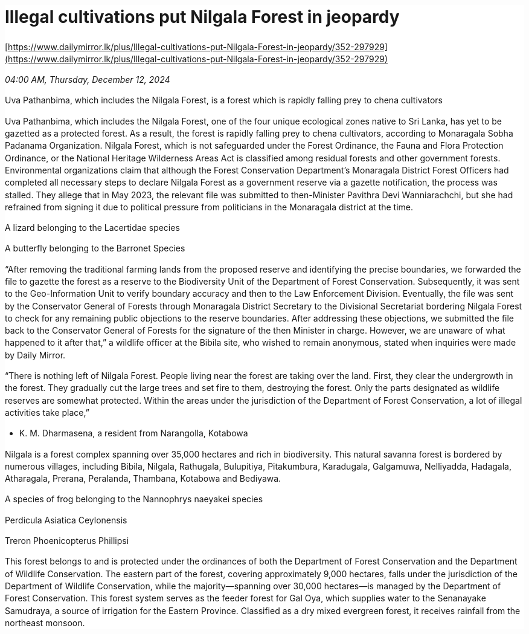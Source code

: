 # Illegal cultivations  put Nilgala Forest in jeopardy

[https://www.dailymirror.lk/plus/Illegal-cultivations-put-Nilgala-Forest-in-jeopardy/352-297929](https://www.dailymirror.lk/plus/Illegal-cultivations-put-Nilgala-Forest-in-jeopardy/352-297929)

*04:00 AM, Thursday, December 12, 2024*

Uva Pathanbima, which includes the Nilgala Forest, is a forest which is rapidly falling prey to chena cultivators

Uva Pathanbima, which includes the Nilgala Forest, one of the four unique ecological zones native to Sri Lanka, has yet to be gazetted as a protected forest. As a result, the forest is rapidly falling prey to chena cultivators, according to Monaragala Sobha Padanama Organization. Nilgala Forest, which is not safeguarded under the Forest Ordinance, the Fauna and Flora Protection Ordinance, or the National Heritage Wilderness Areas Act is classified among residual forests and other government forests. Environmental organizations claim that although the Forest Conservation Department’s Monaragala District Forest Officers had completed all necessary steps to declare Nilgala Forest as a government reserve via a gazette notification, the process was stalled. They allege that in May 2023, the relevant file was submitted to then-Minister Pavithra Devi Wanniarachchi, but she had refrained from signing it due to political pressure from politicians in the Monaragala district at the time.

A lizard belonging to the Lacertidae species

A butterfly belonging to the Barronet Species

“After removing the traditional farming lands from the proposed reserve and identifying the precise boundaries, we forwarded the file to gazette the forest as a reserve to the Biodiversity Unit of the Department of Forest Conservation. Subsequently, it was sent to the Geo-Information Unit to verify boundary accuracy and then to the Law Enforcement Division. Eventually, the file was sent by the Conservator General of Forests through Monaragala District Secretary to the Divisional Secretariat bordering Nilgala Forest to check for any remaining public objections to the reserve boundaries. After addressing these objections, we submitted the file back to the Conservator General of Forests for the signature of the then Minister in charge. However, we are unaware of what happened to it after that,” a wildlife officer at the Bibila site, who wished to remain anonymous, stated when inquiries were made by Daily Mirror.

“There is nothing left of Nilgala Forest. People living near the forest are taking over the land. First, they clear the undergrowth in the forest. They gradually cut the large trees and set fire to them, destroying the forest. Only the parts designated as wildlife reserves are somewhat protected. Within the areas under the jurisdiction of the Department of Forest Conservation, a lot of illegal activities take place,”

- K. M. Dharmasena, a resident from Narangolla, Kotabowa

Nilgala is a forest complex spanning over 35,000 hectares and rich in biodiversity. This natural savanna forest is bordered by numerous villages, including Bibila, Nilgala, Rathugala, Bulupitiya, Pitakumbura, Karadugala, Galgamuwa, Nelliyadda, Hadagala, Atharagala, Prerana, Peralanda, Thambana, Kotabowa and Bediyawa.

A species of frog belonging to the Nannophrys naeyakei species

Perdicula Asiatica Ceylonensis

Treron Phoenicopterus Phillipsi

This forest belongs to and is protected under the ordinances of both the Department of Forest Conservation and the Department of Wildlife Conservation. The eastern part of the forest, covering approximately 9,000 hectares, falls under the jurisdiction of the Department of Wildlife Conservation, while the majority—spanning over 30,000 hectares—is managed by the Department of Forest Conservation. This forest system serves as the feeder forest for Gal Oya, which supplies water to the Senanayake Samudraya, a source of irrigation for the Eastern Province. Classified as a dry mixed evergreen forest, it receives rainfall from the northeast monsoon.
